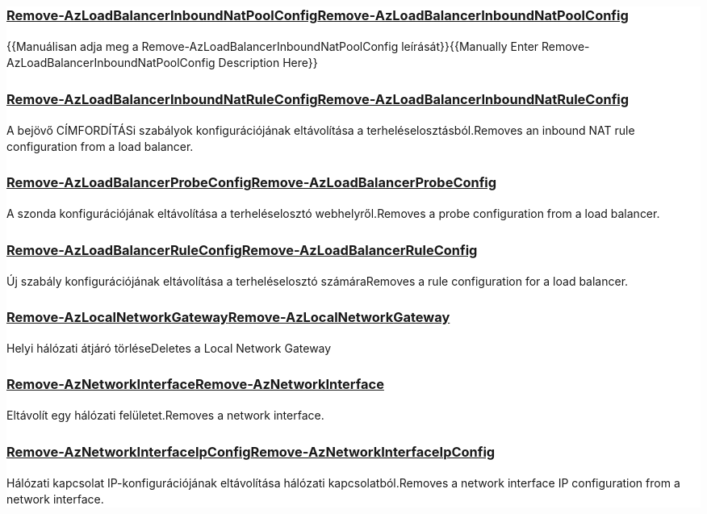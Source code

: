 ### [<span data-ttu-id="99837-470">Remove-AzLoadBalancerInboundNatPoolConfig</span><span class="sxs-lookup"><span data-stu-id="99837-470">Remove-AzLoadBalancerInboundNatPoolConfig</span></span>](Remove-AzLoadBalancerInboundNatPoolConfig.md)
<span data-ttu-id="99837-471">{{Manuálisan adja meg a Remove-AzLoadBalancerInboundNatPoolConfig leírását}}</span><span class="sxs-lookup"><span data-stu-id="99837-471">{{Manually Enter Remove-AzLoadBalancerInboundNatPoolConfig Description Here}}</span></span>

### [<span data-ttu-id="99837-472">Remove-AzLoadBalancerInboundNatRuleConfig</span><span class="sxs-lookup"><span data-stu-id="99837-472">Remove-AzLoadBalancerInboundNatRuleConfig</span></span>](Remove-AzLoadBalancerInboundNatRuleConfig.md)
<span data-ttu-id="99837-473">A bejövő CÍMFORDÍTÁSi szabályok konfigurációjának eltávolítása a terheléselosztásból.</span><span class="sxs-lookup"><span data-stu-id="99837-473">Removes an inbound NAT rule configuration from a load balancer.</span></span>

### [<span data-ttu-id="99837-474">Remove-AzLoadBalancerProbeConfig</span><span class="sxs-lookup"><span data-stu-id="99837-474">Remove-AzLoadBalancerProbeConfig</span></span>](Remove-AzLoadBalancerProbeConfig.md)
<span data-ttu-id="99837-475">A szonda konfigurációjának eltávolítása a terheléselosztó webhelyről.</span><span class="sxs-lookup"><span data-stu-id="99837-475">Removes a probe configuration from a load balancer.</span></span>

### [<span data-ttu-id="99837-476">Remove-AzLoadBalancerRuleConfig</span><span class="sxs-lookup"><span data-stu-id="99837-476">Remove-AzLoadBalancerRuleConfig</span></span>](Remove-AzLoadBalancerRuleConfig.md)
<span data-ttu-id="99837-477">Új szabály konfigurációjának eltávolítása a terheléselosztó számára</span><span class="sxs-lookup"><span data-stu-id="99837-477">Removes a rule configuration for a load balancer.</span></span>

### [<span data-ttu-id="99837-478">Remove-AzLocalNetworkGateway</span><span class="sxs-lookup"><span data-stu-id="99837-478">Remove-AzLocalNetworkGateway</span></span>](Remove-AzLocalNetworkGateway.md)
<span data-ttu-id="99837-479">Helyi hálózati átjáró törlése</span><span class="sxs-lookup"><span data-stu-id="99837-479">Deletes a Local Network Gateway</span></span>

### [<span data-ttu-id="99837-480">Remove-AzNetworkInterface</span><span class="sxs-lookup"><span data-stu-id="99837-480">Remove-AzNetworkInterface</span></span>](Remove-AzNetworkInterface.md)
<span data-ttu-id="99837-481">Eltávolít egy hálózati felületet.</span><span class="sxs-lookup"><span data-stu-id="99837-481">Removes a network interface.</span></span>

### [<span data-ttu-id="99837-482">Remove-AzNetworkInterfaceIpConfig</span><span class="sxs-lookup"><span data-stu-id="99837-482">Remove-AzNetworkInterfaceIpConfig</span></span>](Remove-AzNetworkInterfaceIpConfig.md)
<span data-ttu-id="99837-483">Hálózati kapcsolat IP-konfigurációjának eltávolítása hálózati kapcsolatból.</span><span class="sxs-lookup"><span data-stu-id="99837-483">Removes a network interface IP configuration from a network interface.</span></span>
